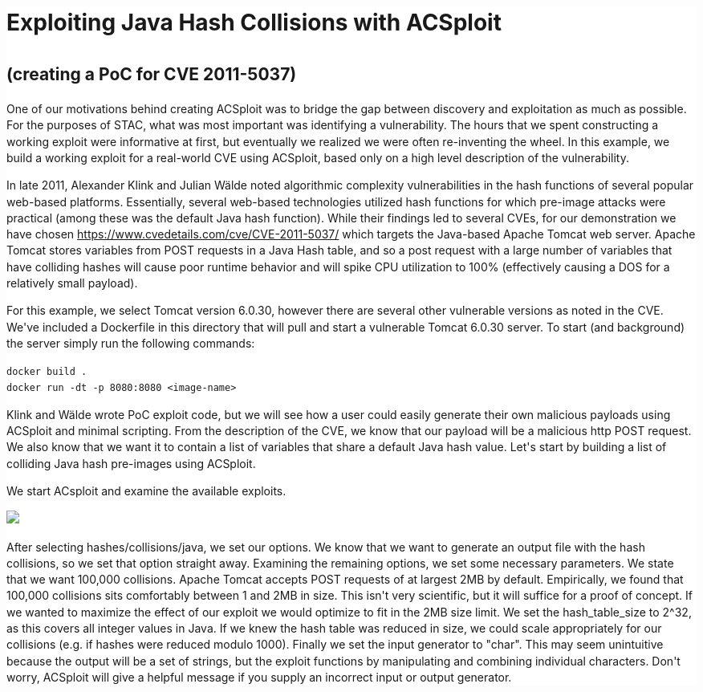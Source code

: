 # Exploiting Java Hash Collisions with ACSploit 

## (creating a PoC for CVE 2011-5037)

One of our motivations behind creating ACSploit was to bridge the gap between discovery and exploitation as much as possible. For the purposes of STAC, what was most important was identifying a vulnerability. The hours that we spent constructing a working exploit were informative at first, but eventually we realized we were often re-inventing the wheel. In this example, we build a working exploit for a real-world CVE using ACSploit, based only on a high level description of the vulnerability.

In late 2011, Alexander Klink and Julian Wälde noted algorithmic complexity vulnerabilities in the hash functions of several popular web-based platforms. Essentially, several web-based technologies utilized hash functions for which pre-image attacks were practical (among these was the default Java hash function). While their findings led to several CVEs, for our demonstration we have chosen https://www.cvedetails.com/cve/CVE-2011-5037/ which targets the Java-based Apache Tomcat web server. Apache Tomcat stores variables from POST requests in a Java Hash table, and so a post request with a large number of variables that have colliding hashes will cause poor runtime behavior and will spike CPU utilization to 100% (effectively causing a DOS for a relatively small payload). 

For this example, we select Tomcat version 6.0.30, however there are several other vulnerable versions as noted in the CVE. We've included a Dockerfile in this directory that will pull and start a vulnerable Tomcat 6.0.30 server. To start (and background) the server simply run the following commands:

```
docker build .
docker run -dt -p 8080:8080 <image-name>
```

Klink and Wälde wrote PoC exploit code, but we will see how a user could easily generate their own malicious payloads using ACSploit and minimal scripting.  From the description of the CVE, we know that our payload will be a malicious http POST request. We also know that we want it to contain a list of variables that share a default Java hash value. Let's start by building a list of colliding Java hash pre-images using ACSploit.

We start ACsploit and examine the available exploits. 

<img src="../images/ACSploitOptions.png" class="center"  width="300">

After selecting hashes/collisions/java, we set our options. We know that we want to generate an output file with the hash collisions, so we set that option straight away. Examining the remaining options, we set some necessary parameters. We state that we want 100,000 collisions. Apache Tomcat accepts POST requests of at largest 2MB by default. Empirically, we found that 100,000 collisions sits comfortably between 1 and 2MB in size. This isn't very scientific, but it will suffice for a proof of concept. If we wanted to maximize the effect of our exploit we would optimize to fit in the 2MB size limit. We set the hash\_table\_size to 2^32, as this covers all integer values in Java. If we knew the hash table was reduced in size, we could scale appropriately for our collisions (e.g. if hashes were reduced modulo 1000). Finally we set the input generator to "char". This may seem unintuitive because the output will be a set of strings, but the exploit functions by manipulating and combining individual characters. Don't worry, ACSploit will give a helpful message if you supply an incorrect input or output generator. 

